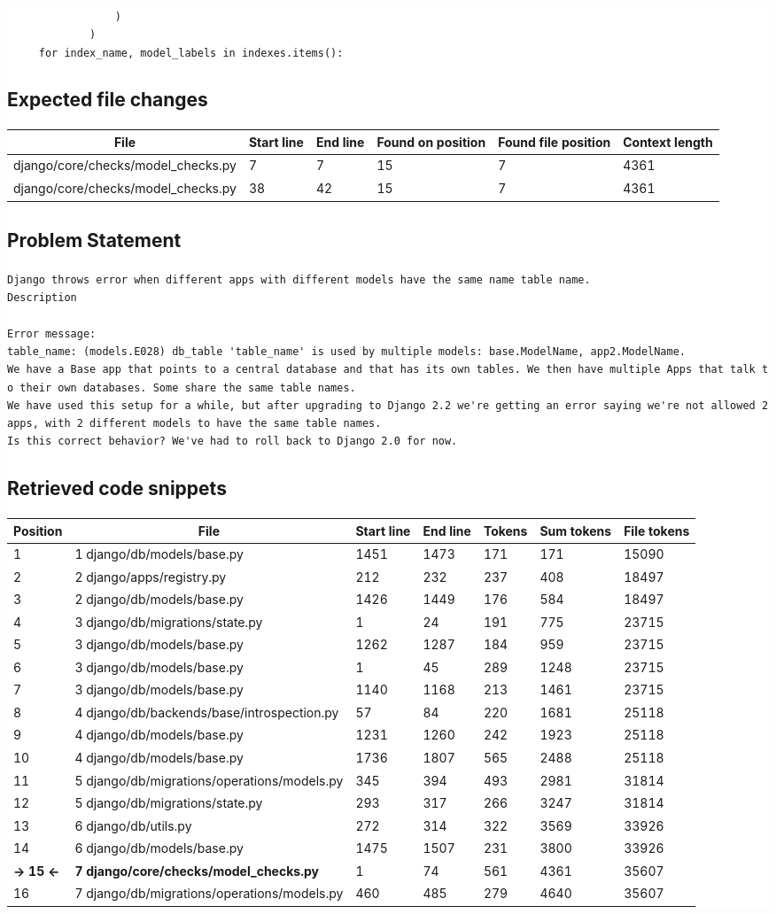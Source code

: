 ```diff
                 )
             )
     for index_name, model_labels in indexes.items():

```

## Expected file changes

| File | Start line | End line | Found on position | Found file position | Context length |
| ---- | ---------- | -------- | ----------------- | ------------------- | -------------- |
| django/core/checks/model_checks.py | 7 | 7 | 15 | 7 | 4361
| django/core/checks/model_checks.py | 38 | 42 | 15 | 7 | 4361


## Problem Statement

```
Django throws error when different apps with different models have the same name table name.
Description
	
Error message:
table_name: (models.E028) db_table 'table_name' is used by multiple models: base.ModelName, app2.ModelName.
We have a Base app that points to a central database and that has its own tables. We then have multiple Apps that talk to their own databases. Some share the same table names.
We have used this setup for a while, but after upgrading to Django 2.2 we're getting an error saying we're not allowed 2 apps, with 2 different models to have the same table names. 
Is this correct behavior? We've had to roll back to Django 2.0 for now.

```

## Retrieved code snippets

| Position | File | Start line | End line | Tokens | Sum tokens | File tokens |
| -------- | ---- | ---------- | -------- | ------ | ---------- | ----------- |
| 1 | 1 django/db/models/base.py | 1451 | 1473| 171 | 171 | 15090 | 
| 2 | 2 django/apps/registry.py | 212 | 232| 237 | 408 | 18497 | 
| 3 | 2 django/db/models/base.py | 1426 | 1449| 176 | 584 | 18497 | 
| 4 | 3 django/db/migrations/state.py | 1 | 24| 191 | 775 | 23715 | 
| 5 | 3 django/db/models/base.py | 1262 | 1287| 184 | 959 | 23715 | 
| 6 | 3 django/db/models/base.py | 1 | 45| 289 | 1248 | 23715 | 
| 7 | 3 django/db/models/base.py | 1140 | 1168| 213 | 1461 | 23715 | 
| 8 | 4 django/db/backends/base/introspection.py | 57 | 84| 220 | 1681 | 25118 | 
| 9 | 4 django/db/models/base.py | 1231 | 1260| 242 | 1923 | 25118 | 
| 10 | 4 django/db/models/base.py | 1736 | 1807| 565 | 2488 | 25118 | 
| 11 | 5 django/db/migrations/operations/models.py | 345 | 394| 493 | 2981 | 31814 | 
| 12 | 5 django/db/migrations/state.py | 293 | 317| 266 | 3247 | 31814 | 
| 13 | 6 django/db/utils.py | 272 | 314| 322 | 3569 | 33926 | 
| 14 | 6 django/db/models/base.py | 1475 | 1507| 231 | 3800 | 33926 | 
| **-> 15 <-** | **7 django/core/checks/model_checks.py** | 1 | 74| 561 | 4361 | 35607 | 
| 16 | 7 django/db/migrations/operations/models.py | 460 | 485| 279 | 4640 | 35607 | 